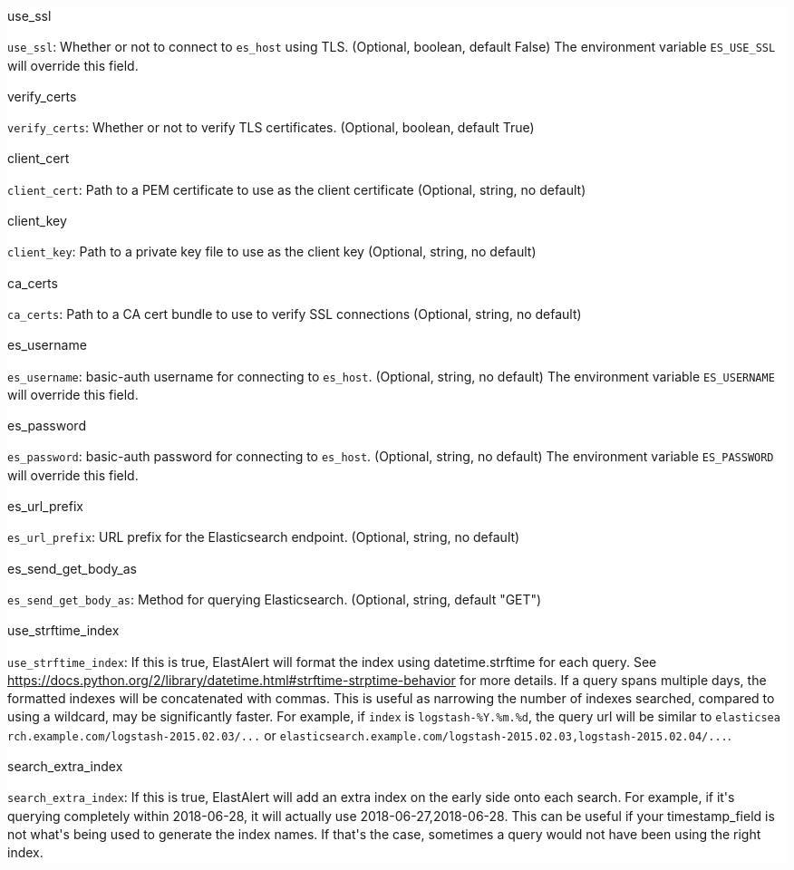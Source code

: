 use_ssl

`use_ssl`: Whether or not to connect to `es_host` using TLS. (Optional, boolean, default False)
The environment variable `ES_USE_SSL` will override this field.

verify_certs

`verify_certs`: Whether or not to verify TLS certificates. (Optional, boolean, default True)

client_cert

`client_cert`: Path to a PEM certificate to use as the client certificate (Optional, string, no default)

client_key

`client_key`: Path to a private key file to use as the client key (Optional, string, no default)

ca_certs

`ca_certs`: Path to a CA cert bundle to use to verify SSL connections (Optional, string, no default)

es_username

`es_username`: basic-auth username for connecting to `es_host`. (Optional, string, no default) The environment variable `ES_USERNAME` will override this field.

es_password

`es_password`: basic-auth password for connecting to `es_host`. (Optional, string, no default) The environment variable `ES_PASSWORD` will override this field.

es_url_prefix

`es_url_prefix`: URL prefix for the Elasticsearch endpoint. (Optional, string, no default)

es_send_get_body_as

`es_send_get_body_as`: Method for querying Elasticsearch. (Optional, string, default "GET")

use_strftime_index

`use_strftime_index`: If this is true, ElastAlert will format the index using datetime.strftime for each query.
See https://docs.python.org/2/library/datetime.html#strftime-strptime-behavior for more details.
If a query spans multiple days, the formatted indexes will be concatenated with commas. This is useful
as narrowing the number of indexes searched, compared to using a wildcard, may be significantly faster. For example, if `index` is
`logstash-%Y.%m.%d`, the query url will be similar to `elasticsearch.example.com/logstash-2015.02.03/...` or
`elasticsearch.example.com/logstash-2015.02.03,logstash-2015.02.04/...`.

search_extra_index

`search_extra_index`: If this is true, ElastAlert will add an extra index on the early side onto each search. For example, if it's querying
completely within 2018-06-28, it will actually use 2018-06-27,2018-06-28. This can be useful if your timestamp_field is not what's being used
to generate the index names. If that's the case, sometimes a query would not have been using the right index.
